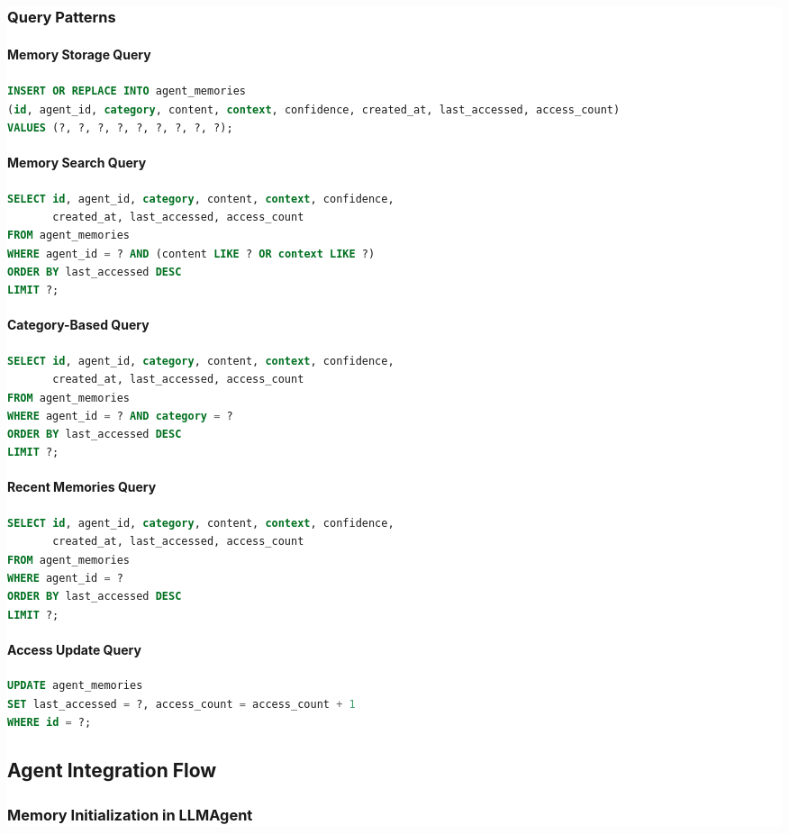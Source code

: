 ### Query Patterns

#### Memory Storage Query

```sql
INSERT OR REPLACE INTO agent_memories 
(id, agent_id, category, content, context, confidence, created_at, last_accessed, access_count)
VALUES (?, ?, ?, ?, ?, ?, ?, ?, ?);
```

#### Memory Search Query

```sql
SELECT id, agent_id, category, content, context, confidence, 
       created_at, last_accessed, access_count
FROM agent_memories 
WHERE agent_id = ? AND (content LIKE ? OR context LIKE ?)
ORDER BY last_accessed DESC
LIMIT ?;
```

#### Category-Based Query

```sql
SELECT id, agent_id, category, content, context, confidence, 
       created_at, last_accessed, access_count
FROM agent_memories 
WHERE agent_id = ? AND category = ?
ORDER BY last_accessed DESC
LIMIT ?;
```

#### Recent Memories Query

```sql
SELECT id, agent_id, category, content, context, confidence, 
       created_at, last_accessed, access_count
FROM agent_memories 
WHERE agent_id = ?
ORDER BY last_accessed DESC
LIMIT ?;
```

#### Access Update Query

```sql
UPDATE agent_memories 
SET last_accessed = ?, access_count = access_count + 1
WHERE id = ?;
```

## Agent Integration Flow

### Memory Initialization in LLMAgent
